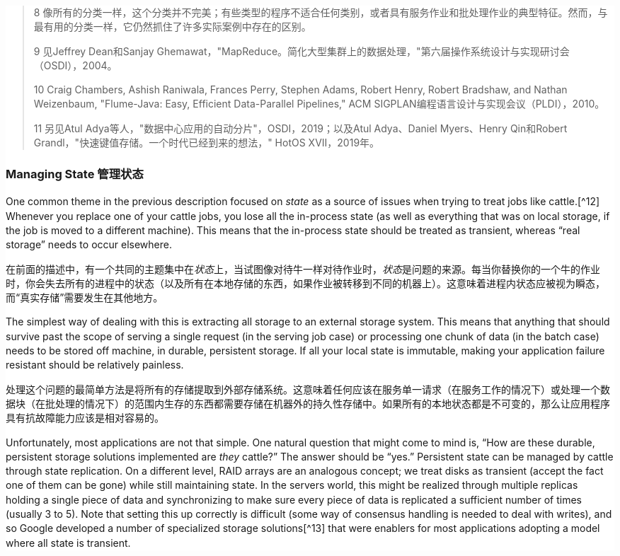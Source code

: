 > [^8]: Like all categorizations, this one isn’t perfect; there are types of programs that don’t fit neatly into any of the categories, or that possess characteristics typical of both serving and batch jobs. However, like most useful categorizations, it still captures a distinction present in many real-life cases.
>
> 8 像所有的分类一样，这个分类并不完美；有些类型的程序不适合任何类别，或者具有服务作业和批处理作业的典型特征。然而，与最有用的分类一样，它仍然抓住了许多实际案例中存在的区别。
>
> [^9]: See Jeffrey Dean and Sanjay Ghemawat, “MapReduce: Simplified Data Processing on Large Clusters,” 6th Symposium on Operating System Design and Implementation (OSDI), 2004.
>
> 9 见Jeffrey Dean和Sanjay Ghemawat，"MapReduce。简化大型集群上的数据处理，"第六届操作系统设计与实现研讨会（OSDI），2004。
>
> [^10]: Craig Chambers, Ashish Raniwala, Frances Perry, Stephen Adams, Robert Henry, Robert Bradshaw, and Nathan Weizenbaum, “Flume‐Java: Easy, Efficient Data-Parallel Pipelines,” ACM SIGPLAN Conference on Programming Language Design and Implementation (PLDI), 2010.
>
> 10 Craig Chambers, Ashish Raniwala, Frances Perry, Stephen Adams, Robert Henry, Robert Bradshaw, and Nathan Weizenbaum, "Flume-Java: Easy, Efficient Data-Parallel Pipelines," ACM SIGPLAN编程语言设计与实现会议（PLDI），2010。
>
> [^11]: See also Atul Adya et al. “Auto-sharding for datacenter applications,” OSDI, 2019; and Atul Adya, Daniel Myers, Henry Qin, and Robert Grandl, “Fast key-value stores: An idea whose time has come and gone,” HotOS XVII, 2019.
>
> 11 另见Atul Adya等人，"数据中心应用的自动分片"，OSDI，2019；以及Atul Adya、Daniel Myers、Henry Qin和Robert Grandl，"快速键值存储。一个时代已经到来的想法，" HotOS XVII，2019年。

### Managing State 管理状态

One common theme in the previous description focused on *state* as a source of issues when trying to treat jobs like cattle.[^12] Whenever you replace one of your cattle jobs, you lose all the in-process state (as well as everything that was on local storage, if the job is moved to a different machine). This means that the in-process state should be treated as transient, whereas “real storage” needs to occur elsewhere.

在前面的描述中，有一个共同的主题集中在*状态*上，当试图像对待牛一样对待作业时，*状态*是问题的来源。每当你替换你的一个牛的作业时，你会失去所有的进程中的状态（以及所有在本地存储的东西，如果作业被转移到不同的机器上）。这意味着进程内状态应被视为瞬态，而“真实存储”需要发生在其他地方。

The simplest way of dealing with this is extracting all storage to an external storage system. This means that anything that should survive past the scope of serving a single request (in the serving job case) or processing one chunk of data (in the batch case) needs to be stored off machine, in durable, persistent storage. If all your local state is immutable, making your application failure resistant should be relatively painless.

处理这个问题的最简单方法是将所有的存储提取到外部存储系统。这意味着任何应该在服务单一请求（在服务工作的情况下）或处理一个数据块（在批处理的情况下）的范围内生存的东西都需要存储在机器外的持久性存储中。如果所有的本地状态都是不可变的，那么让应用程序具有抗故障能力应该是相对容易的。

Unfortunately, most applications are not that simple. One natural question that might come to mind is, “How are these durable, persistent storage solutions implemented are *they* cattle?” The answer should be “yes.” Persistent state can be managed by cattle through state replication. On a different level, RAID arrays are an analogous concept; we treat disks as transient (accept the fact one of them can be gone) while still maintaining state. In the servers world, this might be realized through multiple replicas holding a single piece of data and synchronizing to make sure every piece of data is replicated a sufficient number of times (usually 3 to 5). Note that setting this up correctly is difficult (some way of consensus handling is needed to deal with writes), and so Google developed a number of specialized storage solutions[^13] that were enablers for most applications adopting a model where all state is transient.
